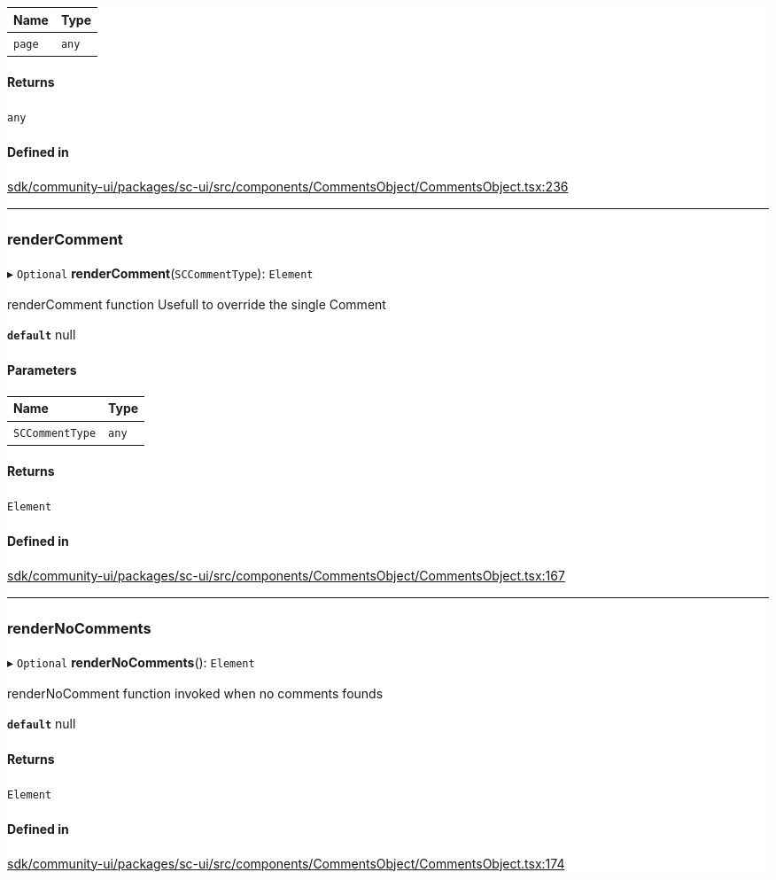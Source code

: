 | Name | Type |
| :------ | :------ |
| `page` | `any` |

#### Returns

`any`

#### Defined in

[sdk/community-ui/packages/sc-ui/src/components/CommentsObject/CommentsObject.tsx:236](https://github.com/selfcommunity/community-ui/blob/a7bfc2b/packages/sc-ui/src/components/CommentsObject/CommentsObject.tsx#L236)

___

### renderComment

▸ `Optional` **renderComment**(`SCCommentType`): `Element`

renderComment function
Usefull to override the single Comment

**`default`** null

#### Parameters

| Name | Type |
| :------ | :------ |
| `SCCommentType` | `any` |

#### Returns

`Element`

#### Defined in

[sdk/community-ui/packages/sc-ui/src/components/CommentsObject/CommentsObject.tsx:167](https://github.com/selfcommunity/community-ui/blob/a7bfc2b/packages/sc-ui/src/components/CommentsObject/CommentsObject.tsx#L167)

___

### renderNoComments

▸ `Optional` **renderNoComments**(): `Element`

renderNoComment function
invoked when no comments founds

**`default`** null

#### Returns

`Element`

#### Defined in

[sdk/community-ui/packages/sc-ui/src/components/CommentsObject/CommentsObject.tsx:174](https://github.com/selfcommunity/community-ui/blob/a7bfc2b/packages/sc-ui/src/components/CommentsObject/CommentsObject.tsx#L174)
